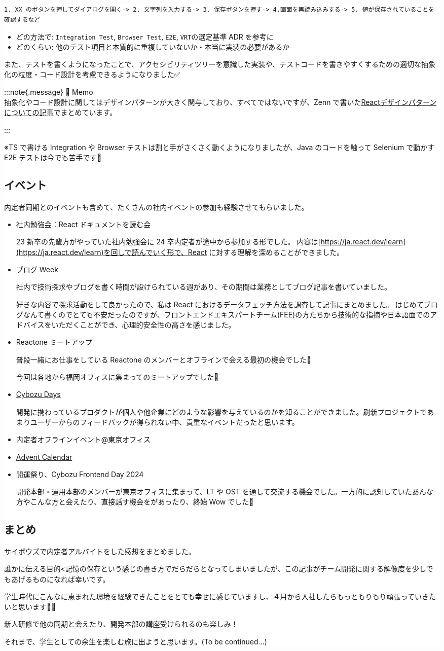     1. XX のボタンを押してダイアログを開く-> 2. 文字列を入力する-> 3. 保存ボタンを押す-> 4.画面を再読み込みする-> 5. 値が保存されていることを確認するなど

- どの方法で: `Integration Test`, `Browser Test`, `E2E`, `VRT`の選定基準 ADR を参考に
- どのくらい: 他のテスト項目と本質的に重複していないか・本当に実装の必要があるか

また、テストを書くようになったことで、アクセシビリティツリーを意識した実装や、テストコードを書きやすくするための適切な抽象化の粒度・コード設計を考慮できるようになりました✅

:::note{.message}
📝 Memo
<br/>
抽象化やコード設計に関してはデザインパターンが大きく関与しており、すべてではないですが、Zenn で書いた[Reactデザインパターンについての記事](https://zenn.dev/cybozu_frontend/articles/design-patterns-in-react)でまとめています。

:::


※TS で書ける Integration や Browser テストは割と手がさくさく動くようになりましたが、Java のコードを触って Selenium で動かす E2E テストは今でも苦手です🤮

## イベント

内定者同期とのイベントも含めて、たくさんの社内イベントの参加も経験させてもらいました。

- 社内勉強会：React ドキュメントを読む会

    23 新卒の先輩方がやっていた社内勉強会に 24 卒内定者が途中から参加する形でした。
    内容は[https://ja.react.dev/learn](https://ja.react.dev/learn)を回しで読んでいく形で、React に対する理解を深めることができました。

- ブログ Week

    社内で技術探求やブログを書く時間が設けられている週があり、その期間は業務としてブログ記事を書いていました。

    好きな内容で探求活動をして良かったので、私は React におけるデータフェッチ方法を調査して[記事](https://zenn.dev/cybozu_frontend/articles/f1f03e69946177)にまとめました。
    はじめてブログなんて書くのでとても不安だったのですが、フロントエンドエキスパートチーム(FEE)の方たちから技術的な指摘や日本語面でのアドバイスをいただくことができ、心理的安全性の高さを感じました。

- Reactone ミートアップ

    普段一緒にお仕事をしている Reactone のメンバーとオフラインで会える最初の機会でした🌟

    今回は各地から福岡オフィスに集まってのミートアップでした🍜


- [Cybozu Days](https://days.cybozu.co.jp/)

    開発に携わっているプロダクトが個人や他企業にどのような影響を与えているのかを知ることができました。刷新プロジェクトであまりユーザーからのフィードバックが得られない中、貴重なイベントだったと思います。

- 内定者オフラインイベント@東京オフィス

- [Advent Calendar](https://adventar.org/calendars/9255)

- 開運祭り、Cybozu Frontend Day 2024

    開発本部・運用本部のメンバーが東京オフィスに集まって、LT や OST を通して交流する機会でした。一方的に認知していたあんな方やこんな方と会えたり、直接話す機会をがあったり、終始 Wow でした🫢

## まとめ

サイボウズで内定者アルバイトをした感想をまとめました。

誰かに伝える目的<記憶の保存という感じの書き方でだらだらとなってしまいましたが、この記事がチーム開発に関する解像度を少しでもあげるものになれば幸いです。

学生時代にこんなに恵まれた環境を経験できたことをとても幸せに感じていますし、４月から入社したらもっともりもり頑張っていきたいと思います🐣🔥

新人研修で他の同期と会えたり、開発本部の講座受けられるのも楽しみ！

それまで、学生としての余生を楽しむ旅に出ようと思います。(To be continued...)
